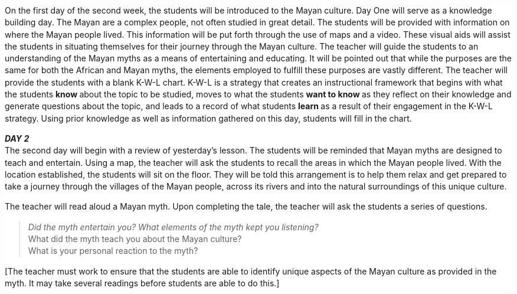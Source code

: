   On the first day of the second week, the students will be introduced to the Mayan culture. Day One will serve as a knowledge building day. The Mayan are a complex people, not often studied in great detail. The students will be provided with information on where the Mayan people lived. This information will be put forth through the use of maps and a video. These visual aids will assist the students in situating themselves for their journey through the Mayan culture. The teacher will guide the students to an understanding of the Mayan myths as a means of entertaining and educating. It will be pointed out that while the purposes are the same for both the African and Mayan myths, the elements employed to fulfill these purposes are vastly different. The teacher will provide the students with a blank K-W-L chart. K-W-L is a strategy that creates an instructional framework that begins with what the students
  <b>
   know
  </b>
  about the topic to be studied, moves to what the students
  <b>
   want to know
  </b>
  as they reflect on their knowledge and generate questions about the topic, and leads to a record of what students
  <b>
   learn
  </b>
  as a result of their engagement in the K-W-L strategy. Using prior knowledge as well as information gathered on this day, students will fill in the chart.
 </p>
<p>
  <b>
   <i>
    DAY 2
   </i>
  </b>
  <br/>
  The second day will begin with a review of yesterday’s lesson. The students will be reminded that Mayan myths are designed to teach and entertain. Using a map, the teacher will ask the students to recall the areas in which the Mayan people lived. With the location established, the students will sit on the floor. They will be told this arrangement is to help them relax and get prepared to take a journey through the villages of the Mayan people, across its rivers and into the natural surroundings of this unique culture.
 </p>
 <p>
  The teacher will read aloud a Mayan myth. Upon completing the tale, the teacher will ask the students a series of questions.
 </p>
<blockquote>
  <dl>
   <dt>
    <i>
     Did the myth entertain you? What elements of the myth kept you listening?
    </i>
    <dt>
     What did the myth teach you about the Mayan culture?
     <dt>
      What is your personal reaction to the myth?
     </dt>
    </dt>
   </dt>
  </dl>
 </blockquote>
 [The teacher must work to ensure that the students are able to identify unique aspects of the Mayan culture as provided in the myth. It may take several readings before students are able to do this.]
 <p>